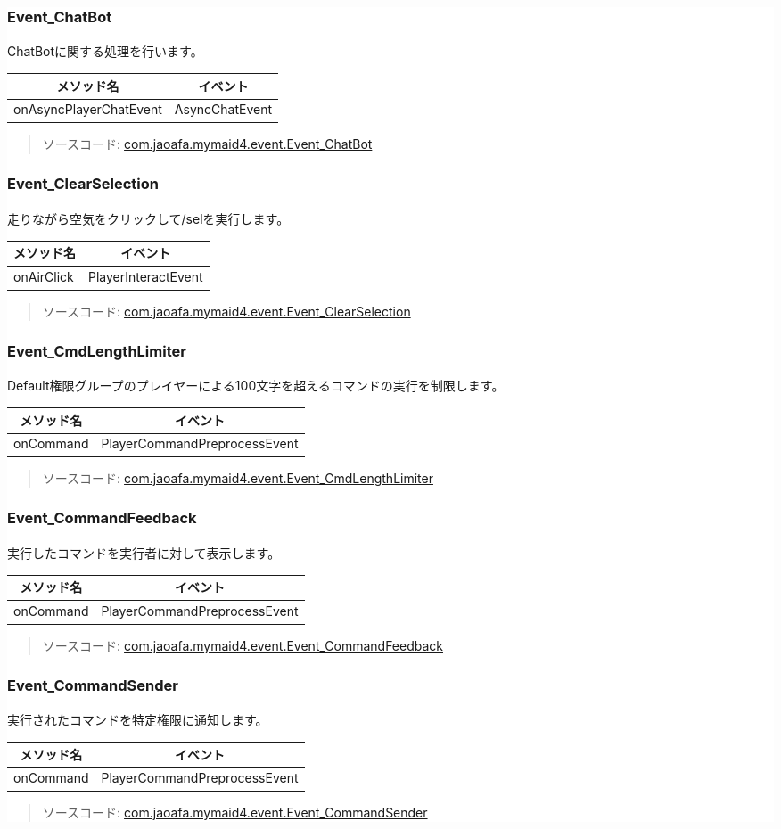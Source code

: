 ### Event_ChatBot

ChatBotに関する処理を行います。

| メソッド名 | イベント |
| - | - |
| onAsyncPlayerChatEvent | AsyncChatEvent |
> ソースコード: [com.jaoafa.mymaid4.event.Event_ChatBot](https://github.com/jaoafa/MyMaid4/blob/master/src/main/java/com/jaoafa/mymaid4/event/Event_ChatBot.java)

### Event_ClearSelection

走りながら空気をクリックして/selを実行します。

| メソッド名 | イベント |
| - | - |
| onAirClick | PlayerInteractEvent |
> ソースコード: [com.jaoafa.mymaid4.event.Event_ClearSelection](https://github.com/jaoafa/MyMaid4/blob/master/src/main/java/com/jaoafa/mymaid4/event/Event_ClearSelection.java)

### Event_CmdLengthLimiter

Default権限グループのプレイヤーによる100文字を超えるコマンドの実行を制限します。

| メソッド名 | イベント |
| - | - |
| onCommand | PlayerCommandPreprocessEvent |
> ソースコード: [com.jaoafa.mymaid4.event.Event_CmdLengthLimiter](https://github.com/jaoafa/MyMaid4/blob/master/src/main/java/com/jaoafa/mymaid4/event/Event_CmdLengthLimiter.java)

### Event_CommandFeedback

実行したコマンドを実行者に対して表示します。

| メソッド名 | イベント |
| - | - |
| onCommand | PlayerCommandPreprocessEvent |
> ソースコード: [com.jaoafa.mymaid4.event.Event_CommandFeedback](https://github.com/jaoafa/MyMaid4/blob/master/src/main/java/com/jaoafa/mymaid4/event/Event_CommandFeedback.java)

### Event_CommandSender

実行されたコマンドを特定権限に通知します。

| メソッド名 | イベント |
| - | - |
| onCommand | PlayerCommandPreprocessEvent |
> ソースコード: [com.jaoafa.mymaid4.event.Event_CommandSender](https://github.com/jaoafa/MyMaid4/blob/master/src/main/java/com/jaoafa/mymaid4/event/Event_CommandSender.java)
